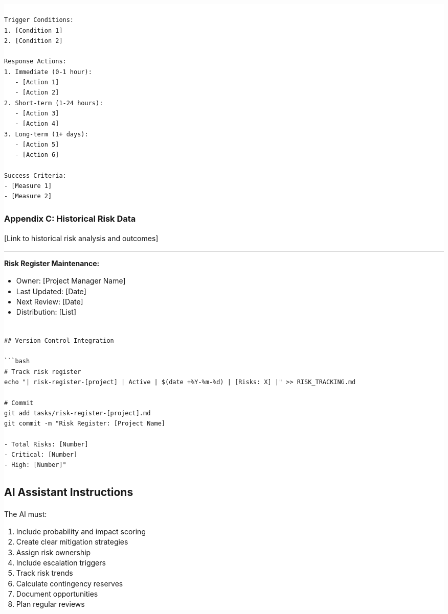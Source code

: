 ```

Trigger Conditions:
1. [Condition 1]
2. [Condition 2]

Response Actions:
1. Immediate (0-1 hour):
   - [Action 1]
   - [Action 2]
2. Short-term (1-24 hours):
   - [Action 3]
   - [Action 4]
3. Long-term (1+ days):
   - [Action 5]
   - [Action 6]

Success Criteria:
- [Measure 1]
- [Measure 2]
```

### Appendix C: Historical Risk Data
[Link to historical risk analysis and outcomes]

---

**Risk Register Maintenance:**
- Owner: [Project Manager Name]
- Last Updated: [Date]
- Next Review: [Date]
- Distribution: [List]
```

## Version Control Integration

```bash
# Track risk register
echo "| risk-register-[project] | Active | $(date +%Y-%m-%d) | [Risks: X] |" >> RISK_TRACKING.md

# Commit
git add tasks/risk-register-[project].md
git commit -m "Risk Register: [Project Name]

- Total Risks: [Number]
- Critical: [Number]
- High: [Number]"
```

## AI Assistant Instructions

The AI must:
1. Include probability and impact scoring
2. Create clear mitigation strategies
3. Assign risk ownership
4. Include escalation triggers
5. Track risk trends
6. Calculate contingency reserves
7. Document opportunities
8. Plan regular reviews
